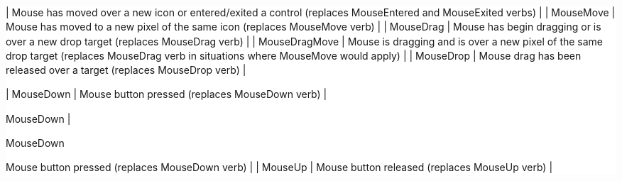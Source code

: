   | 
 Mouse has moved over a new icon or entered/exited a control (replaces MouseEntered and MouseExited verbs)
  |
| 
 MouseMove
  | 
 Mouse has moved to a new pixel of the same icon (replaces MouseMove verb)
  |
| 
 MouseDrag
  | 
 Mouse has begin dragging or is over a new drop target (replaces MouseDrag verb)
  |
| 
 MouseDragMove
  | 
 Mouse is dragging and is over a new pixel of the same drop target (replaces MouseDrag verb in situations where MouseMove would apply)
  |
| 
 MouseDrop
  | 
 Mouse drag has been released over a target (replaces MouseDrop verb)
  |

| 
 MouseDown
  | 
 Mouse button pressed (replaces MouseDown verb)
  |

 
 MouseDown
  |

 MouseDown

 
 Mouse button pressed (replaces MouseDown verb)
 |
| 
 MouseUp
  | 
 Mouse button released (replaces MouseUp verb)
  |
